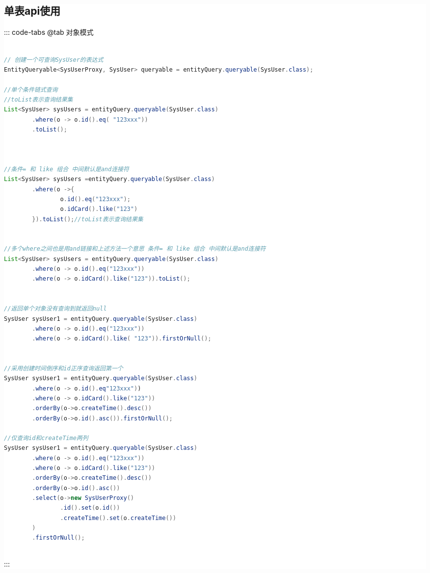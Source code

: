## 单表api使用

::: code-tabs
@tab 对象模式
```java

// 创建一个可查询SysUser的表达式
EntityQueryable<SysUserProxy, SysUser> queryable = entityQuery.queryable(SysUser.class);

//单个条件链式查询
//toList表示查询结果集
List<SysUser> sysUsers = entityQuery.queryable(SysUser.class)
        .where(o -> o.id().eq( "123xxx"))
        .toList();



//条件= 和 like 组合 中间默认是and连接符
List<SysUser> sysUsers =entityQuery.queryable(SysUser.class)
        .where(o ->{
                o.id().eq("123xxx");
                o.idCard().like("123")
        }).toList();//toList表示查询结果集


//多个where之间也是用and链接和上述方法一个意思 条件= 和 like 组合 中间默认是and连接符
List<SysUser> sysUsers = entityQuery.queryable(SysUser.class)
        .where(o -> o.id().eq("123xxx"))
        .where(o -> o.idCard().like("123")).toList();


//返回单个对象没有查询到就返回null
SysUser sysUser1 = entityQuery.queryable(SysUser.class)
        .where(o -> o.id().eq("123xxx"))
        .where(o -> o.idCard().like( "123")).firstOrNull();


//采用创建时间倒序和id正序查询返回第一个
SysUser sysUser1 = entityQuery.queryable(SysUser.class)
        .where(o -> o.id().eq"123xxx"))
        .where(o -> o.idCard().like("123"))
        .orderBy(o->o.createTime().desc())
        .orderBy(o->o.id().asc()).firstOrNull();

//仅查询id和createTime两列
SysUser sysUser1 = entityQuery.queryable(SysUser.class)
        .where(o -> o.id().eq("123xxx"))
        .where(o -> o.idCard().like("123"))
        .orderBy(o->o.createTime().desc())
        .orderBy(o->o.id().asc())
        .select(o->new SysUserProxy()
                .id().set(o.id())
                .createTime().set(o.createTime())
        )
        .firstOrNull();
        
```
:::
